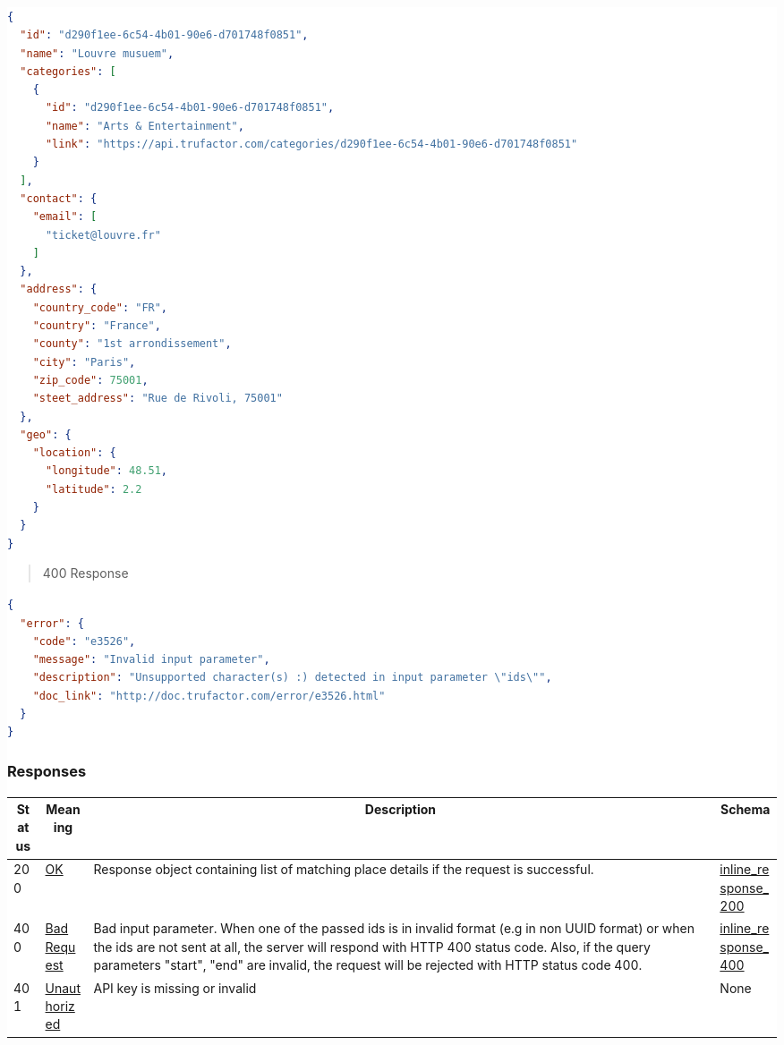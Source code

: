 ```json
{
  "id": "d290f1ee-6c54-4b01-90e6-d701748f0851",
  "name": "Louvre musuem",
  "categories": [
    {
      "id": "d290f1ee-6c54-4b01-90e6-d701748f0851",
      "name": "Arts & Entertainment",
      "link": "https://api.trufactor.com/categories/d290f1ee-6c54-4b01-90e6-d701748f0851"
    }
  ],
  "contact": {
    "email": [
      "ticket@louvre.fr"
    ]
  },
  "address": {
    "country_code": "FR",
    "country": "France",
    "county": "1st arrondissement",
    "city": "Paris",
    "zip_code": 75001,
    "steet_address": "Rue de Rivoli, 75001"
  },
  "geo": {
    "location": {
      "longitude": 48.51,
      "latitude": 2.2
    }
  }
}
```

> 400 Response

```json
{
  "error": {
    "code": "e3526",
    "message": "Invalid input parameter",
    "description": "Unsupported character(s) :) detected in input parameter \"ids\"",
    "doc_link": "http://doc.trufactor.com/error/e3526.html"
  }
}
```

<h3 id="place_ids-responses">Responses</h3>

|Status|Meaning|Description|Schema|
|---|---|---|---|
|200|[OK](https://tools.ietf.org/html/rfc7231#section-6.3.1)|Response object containing list of matching place details if the request is successful.|[inline_response_200](#schemainline_response_200)|
|400|[Bad Request](https://tools.ietf.org/html/rfc7231#section-6.5.1)|Bad input parameter. When one of the passed ids is in invalid format (e.g in non UUID format) or when the ids are not sent at all, the server will respond with HTTP 400 status code. Also, if the query parameters "start", "end" are invalid, the request will be rejected with HTTP status code 400.|[inline_response_400](#schemainline_response_400)|
|401|[Unauthorized](https://tools.ietf.org/html/rfc7235#section-3.1)|API key is missing or invalid|None|
